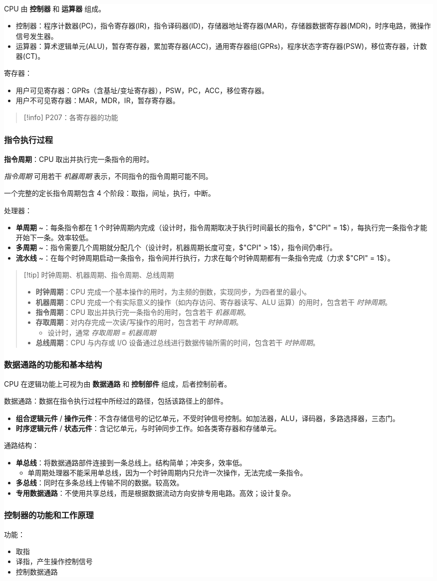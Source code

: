 CPU 由 **控制器** 和 **运算器** 组成。

- 控制器：程序计数器(PC)，指令寄存器(IR)，指令译码器(ID)，存储器地址寄存器(MAR)，存储器数据寄存器(MDR)，时序电路，微操作信号发生器。
- 运算器：算术逻辑单元(ALU)，暂存寄存器，累加寄存器(ACC)，通用寄存器组(GPRs)，程序状态字寄存器(PSW)，移位寄存器，计数器(CT)。

寄存器：

- 用户可见寄存器：GPRs（含基址/变址寄存器），PSW，PC，ACC，移位寄存器。
- 用户不可见寄存器：MAR，MDR，IR，暂存寄存器。

> [!info] P207：各寄存器的功能

### 指令执行过程

**指令周期**：CPU 取出并执行完一条指令的用时。

*指令周期* 可用若干 *机器周期* 表示，不同指令的指令周期可能不同。

一个完整的定长指令周期包含 4 个阶段：取指，间址，执行，中断。

处理器：

- **单周期** ~：每条指令都在 $1$ 个时钟周期内完成（设计时，指令周期取决于执行时间最长的指令，$"CPI" = 1$），每执行完一条指令才能开始下一条。效率较低。
- **多周期** ~：指令需要几个周期就分配几个（设计时，机器周期长度可变，$"CPI" > 1$），指令间仍串行。
- **流水线** ~：在每个时钟周期启动一条指令，指令间并行执行，力求在每个时钟周期都有一条指令完成（力求 $"CPI" = 1$）。

> [!tip] 时钟周期、机器周期、指令周期、总线周期
> 
> - **时钟周期**：CPU 完成一个基本操作的用时，为主频的倒数，实现同步，为四者里的最小。
> - **机器周期**：CPU 完成一个有实际意义的操作（如内存访问、寄存器读写、ALU 运算）的用时，包含若干 *时钟周期*。
> - **指令周期**：CPU 取出并执行完一条指令的用时，包含若干 *机器周期*。
> - **存取周期**：对内存完成一次读/写操作的用时，包含若干 *时钟周期*。
> 	- 设计时，通常 *存取周期 = 机器周期*
> - **总线周期**：CPU 与内存或 I/O 设备通过总线进行数据传输所需的时间，包含若干 *时钟周期*。

### 数据通路的功能和基本结构

CPU 在逻辑功能上可视为由 **数据通路** 和 **控制部件** 组成，后者控制前者。

数据通路：数据在指令执行过程中所经过的路径，包括该路径上的部件。

- **组合逻辑元件** / **操作元件**：不含存储信号的记忆单元，不受时钟信号控制。如加法器，ALU，译码器，多路选择器，三态门。
- **时序逻辑元件** / **状态元件**：含记忆单元，与时钟同步工作。如各类寄存器和存储单元。

通路结构：

- **单总线**：将数据通路部件连接到一条总线上。结构简单；冲突多，效率低。
	- 单周期处理器不能采用单总线，因为一个时钟周期内只允许一次操作，无法完成一条指令。
- **多总线**：同时在多条总线上传输不同的数据。较高效。
- **专用数据通路**：不使用共享总线，而是根据数据流动方向安排专用电路。高效；设计复杂。

### 控制器的功能和工作原理

功能：

- 取指
- 译指，产生操作控制信号
- 控制数据通路
